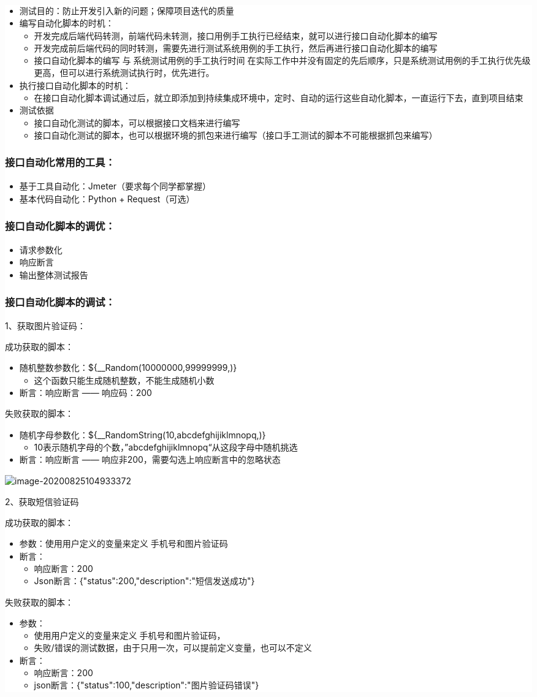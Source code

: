 - 测试目的：防止开发引入新的问题；保障项目迭代的质量
- 编写自动化脚本的时机：
  - 开发完成后端代码转测，前端代码未转测，接口用例手工执行已经结束，就可以进行接口自动化脚本的编写
  - 开发完成前后端代码的同时转测，需要先进行测试系统用例的手工执行，然后再进行接口自动化脚本的编写
  - 接口自动化脚本的编写 与 系统测试用例的手工执行时间 在实际工作中并没有固定的先后顺序，只是系统测试用例的手工执行优先级更高，但可以进行系统测试执行时，优先进行。
- 执行接口自动化脚本的时机：
  - 在接口自动化脚本调试通过后，就立即添加到持续集成环境中，定时、自动的运行这些自动化脚本，一直运行下去，直到项目结束
- 测试依据
  - 接口自动化测试的脚本，可以根据接口文档来进行编写
  - 接口自动化测试的脚本，也可以根据环境的抓包来进行编写（接口手工测试的脚本不可能根据抓包来编写）



### 接口自动化常用的工具：

- 基于工具自动化：Jmeter（要求每个同学都掌握）
- 基本代码自动化：Python + Request（可选）



### 接口自动化脚本的调优：

- 请求参数化
- 响应断言
- 输出整体测试报告



### 接口自动化脚本的调试：

1、获取图片验证码：

成功获取的脚本：

- 随机整数参数化：${__Random(10000000,99999999,)}  
  - 这个函数只能生成随机整数，不能生成随机小数
- 断言：响应断言 —— 响应码：200

失败获取的脚本：

- 随机字母参数化：${__RandomString(10,abcdefghijiklmnopq,)}
  - 10表示随机字母的个数，”abcdefghijiklmnopq“从这段字母中随机挑选
- 断言：响应断言 —— 响应非200，需要勾选上响应断言中的忽略状态

![image-20200825104933372](C:\Users\ThinkPad\AppData\Roaming\Typora\typora-user-images\image-20200825104933372.png)

2、获取短信验证码

成功获取的脚本：

- 参数：使用用户定义的变量来定义 手机号和图片验证码
- 断言：
  - 响应断言：200
  - Json断言：{"status":200,"description":"短信发送成功"}

失败获取的脚本：

- 参数：
  - 使用用户定义的变量来定义 手机号和图片验证码，
  - 失败/错误的测试数据，由于只用一次，可以提前定义变量，也可以不定义
- 断言：
  - 响应断言：200
  - json断言：{"status":100,"description":"图片验证码错误"}
